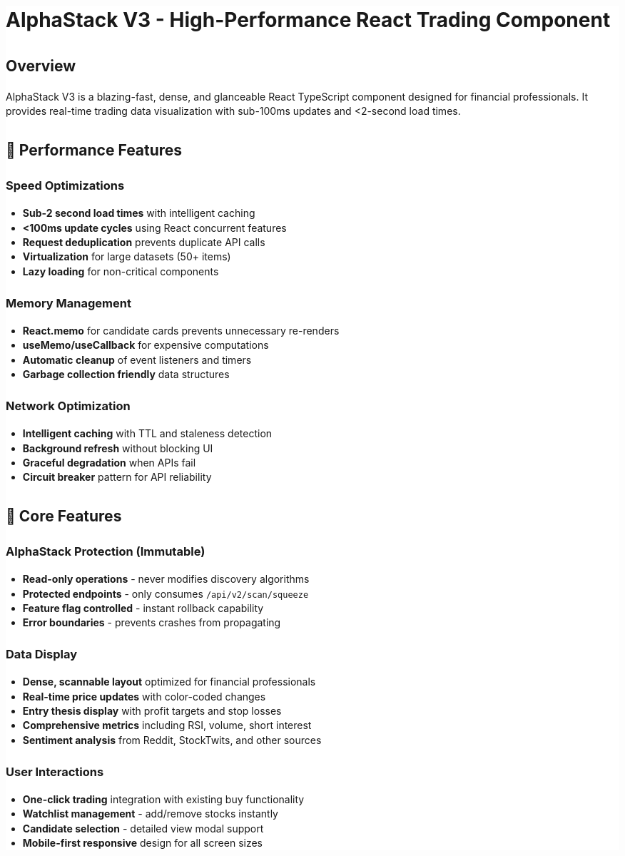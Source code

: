 # AlphaStack V3 - High-Performance React Trading Component

## Overview

AlphaStack V3 is a blazing-fast, dense, and glanceable React TypeScript component designed for financial professionals. It provides real-time trading data visualization with sub-100ms updates and <2-second load times.

## 🚀 Performance Features

### Speed Optimizations
- **Sub-2 second load times** with intelligent caching
- **<100ms update cycles** using React concurrent features
- **Request deduplication** prevents duplicate API calls
- **Virtualization** for large datasets (50+ items)
- **Lazy loading** for non-critical components

### Memory Management
- **React.memo** for candidate cards prevents unnecessary re-renders
- **useMemo/useCallback** for expensive computations
- **Automatic cleanup** of event listeners and timers
- **Garbage collection friendly** data structures

### Network Optimization
- **Intelligent caching** with TTL and staleness detection
- **Background refresh** without blocking UI
- **Graceful degradation** when APIs fail
- **Circuit breaker** pattern for API reliability

## 🎯 Core Features

### AlphaStack Protection (Immutable)
- **Read-only operations** - never modifies discovery algorithms
- **Protected endpoints** - only consumes `/api/v2/scan/squeeze`
- **Feature flag controlled** - instant rollback capability
- **Error boundaries** - prevents crashes from propagating

### Data Display
- **Dense, scannable layout** optimized for financial professionals
- **Real-time price updates** with color-coded changes
- **Entry thesis display** with profit targets and stop losses
- **Comprehensive metrics** including RSI, volume, short interest
- **Sentiment analysis** from Reddit, StockTwits, and other sources

### User Interactions
- **One-click trading** integration with existing buy functionality
- **Watchlist management** - add/remove stocks instantly
- **Candidate selection** - detailed view modal support
- **Mobile-first responsive** design for all screen sizes
